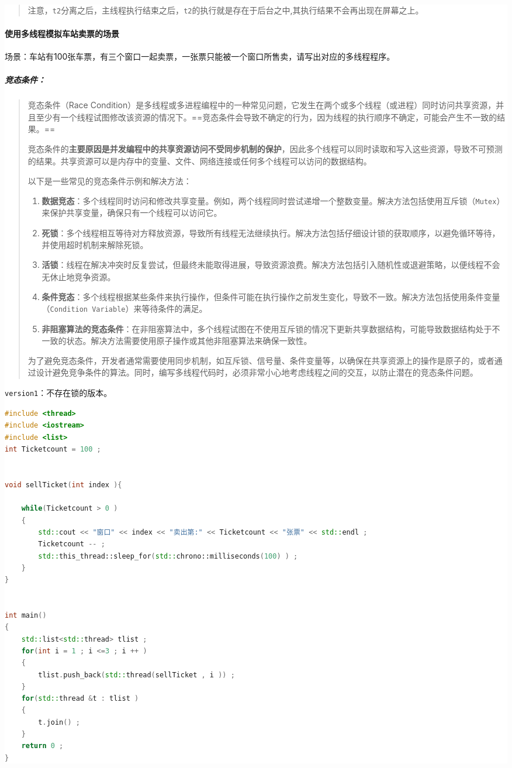 > 注意，`t2`分离之后，主线程执行结束之后，`t2`的执行就是存在于后台之中,其执行结果不会再出现在屏幕之上。

#### 使用多线程模拟车站卖票的场景

场景：车站有100张车票，有三个窗口一起卖票，一张票只能被一个窗口所售卖，请写出对应的多线程程序。



##### 竞态条件：

> 竞态条件（Race Condition）是多线程或多进程编程中的一种常见问题，它发生在两个或多个线程（或进程）同时访问共享资源，并且至少有一个线程试图修改该资源的情况下。==竞态条件会导致不确定的行为，因为线程的执行顺序不确定，可能会产生不一致的结果。==
>
> 竞态条件的**主要原因是并发编程中的共享资源访问不受同步机制的保护**，因此多个线程可以同时读取和写入这些资源，导致不可预测的结果。共享资源可以是内存中的变量、文件、网络连接或任何多个线程可以访问的数据结构。
>
> 以下是一些常见的竞态条件示例和解决方法：
>
> 1.  **数据竞态**：多个线程同时访问和修改共享变量。例如，两个线程同时尝试递增一个整数变量。解决方法包括使用互斥锁（`Mutex`）来保护共享变量，确保只有一个线程可以访问它。
>   
> 2.  **死锁**：多个线程相互等待对方释放资源，导致所有线程无法继续执行。解决方法包括仔细设计锁的获取顺序，以避免循环等待，并使用超时机制来解除死锁。
>   
> 3.  **活锁**：线程在解决冲突时反复尝试，但最终未能取得进展，导致资源浪费。解决方法包括引入随机性或退避策略，以便线程不会无休止地竞争资源。
>   
> 4.  **条件竞态**：多个线程根据某些条件来执行操作，但条件可能在执行操作之前发生变化，导致不一致。解决方法包括使用条件变量（`Condition Variable`）来等待条件的满足。
>   
> 5.  **非阻塞算法的竞态条件**：在非阻塞算法中，多个线程试图在不使用互斥锁的情况下更新共享数据结构，可能导致数据结构处于不一致的状态。解决方法需要使用原子操作或其他非阻塞算法来确保一致性。
>
> 为了避免竞态条件，开发者通常需要使用同步机制，如互斥锁、信号量、条件变量等，以确保在共享资源上的操作是原子的，或者通过设计避免竞争条件的算法。同时，编写多线程代码时，必须非常小心地考虑线程之间的交互，以防止潜在的竞态条件问题。

`version1`：不存在锁的版本。

````C++
#include <thread>
#include <iostream>
#include <list>
int Ticketcount = 100 ; 


void sellTicket(int index ){

	while(Ticketcount > 0 )
	{
		std::cout << "窗口" << index << "卖出第:" << Ticketcount << "张票" << std::endl ; 
		Ticketcount -- ;
		std::this_thread::sleep_for(std::chrono::milliseconds(100) ) ;  
	}
}


int main()
{
	std::list<std::thread> tlist ; 
	for(int i = 1 ; i <=3 ; i ++ )
	{
		tlist.push_back(std::thread(sellTicket , i )) ; 
	}
	for(std::thread &t : tlist )
	{
		t.join() ; 
	}
	return 0 ;
}
````
